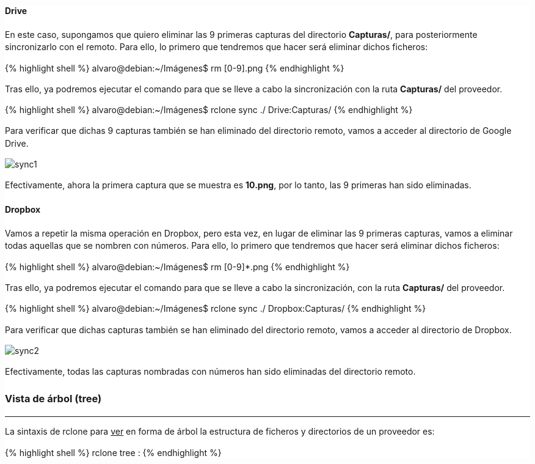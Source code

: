 #### Drive

En este caso, supongamos que quiero eliminar las 9 primeras capturas del directorio **Capturas/**, para posteriormente sincronizarlo con el remoto. Para ello, lo primero que tendremos que hacer será eliminar dichos ficheros:

{% highlight shell %}
alvaro@debian:~/Imágenes$ rm [0-9].png
{% endhighlight %}

Tras ello, ya podremos ejecutar el comando para que se lleve a cabo la sincronización con la ruta **Capturas/** del proveedor.

{% highlight shell %}
alvaro@debian:~/Imágenes$ rclone sync ./ Drive:Capturas/
{% endhighlight %}

Para verificar que dichas 9 capturas también se han eliminado del directorio remoto, vamos a acceder al directorio de Google Drive.

![sync1](https://i.ibb.co/KxZ4hmS/Captura-de-pantalla-de-2020-10-01-21-25-22.png "rclone sync")

Efectivamente, ahora la primera captura que se muestra es **10.png**, por lo tanto, las 9 primeras han sido eliminadas.

#### Dropbox

Vamos a repetir la misma operación en Dropbox, pero esta vez, en lugar de eliminar las 9 primeras capturas, vamos a eliminar todas aquellas que se nombren con números. Para ello, lo primero que tendremos que hacer será eliminar dichos ficheros:

{% highlight shell %}
alvaro@debian:~/Imágenes$ rm [0-9]*.png
{% endhighlight %}

Tras ello, ya podremos ejecutar el comando para que se lleve a cabo la sincronización, con la ruta **Capturas/** del proveedor.

{% highlight shell %}
alvaro@debian:~/Imágenes$ rclone sync ./ Dropbox:Capturas/
{% endhighlight %}

Para verificar que dichas capturas también se han eliminado del directorio remoto, vamos a acceder al directorio de Dropbox.

![sync2](https://i.ibb.co/98Y1MKF/Captura-de-pantalla-de-2020-10-01-21-25-27.png "rclone sync")

Efectivamente, todas las capturas nombradas con números han sido eliminadas del directorio remoto.

### Vista de árbol (tree)

---

La sintaxis de rclone para [ver](https://rclone.org/commands/rclone_tree/) en forma de árbol la estructura de ficheros y directorios de un proveedor es:

{% highlight shell %}
rclone tree <proveedor>:<ruta>
{% endhighlight %}
